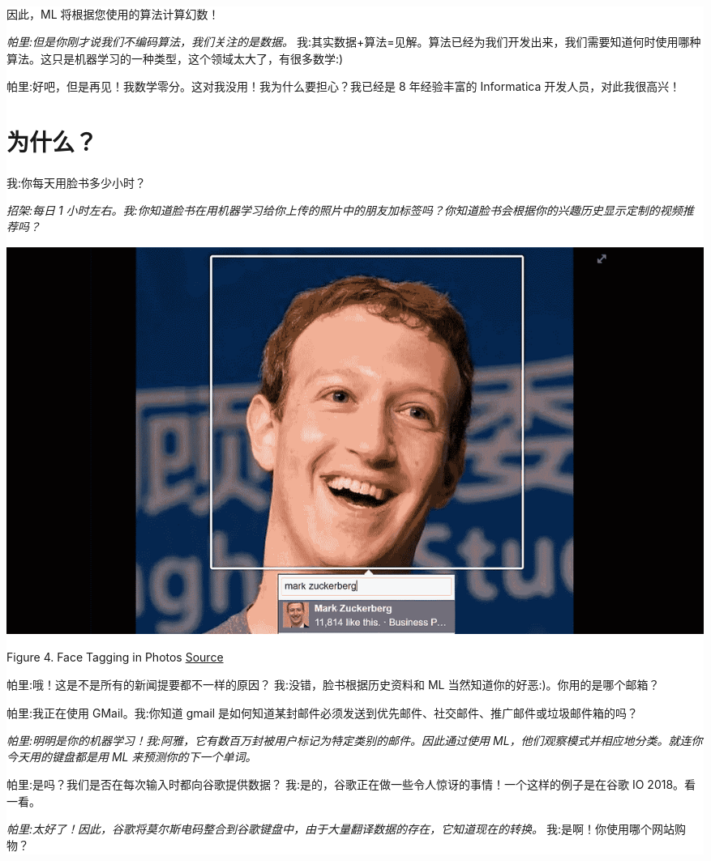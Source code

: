 因此，ML 将根据您使用的算法计算幻数！

*帕里:但是你刚才说我们不编码算法，我们关注的是数据。*
我:其实数据+算法=见解。算法已经为我们开发出来，我们需要知道何时使用哪种算法。这只是机器学习的一种类型，这个领域太大了，有很多数学:)

帕里:好吧，但是再见！我数学零分。这对我没用！我为什么要担心？我已经是 8 年经验丰富的 Informatica 开发人员，对此我很高兴！

# 为什么？

我:你每天用脸书多少小时？

*招架:每日 1 小时左右。我:你知道脸书在用机器学习给你上传的照片中的朋友加标签吗？你知道脸书会根据你的兴趣历史显示定制的视频推荐吗？*

![](img/879c6af0f7094693a7370aab0e6b4e2d.png)

Figure 4\. Face Tagging in Photos [Source](https://luxtimes.lu/archives/6696-facebook-face-tagging-in-photos-targeted-in-lawsuit)

帕里:哦！这是不是所有的新闻提要都不一样的原因？
我:没错，脸书根据历史资料和 ML 当然知道你的好恶:)。你用的是哪个邮箱？

帕里:我正在使用 GMail。我:你知道 gmail 是如何知道某封邮件必须发送到优先邮件、社交邮件、推广邮件或垃圾邮件箱的吗？

*帕里:明明是你的机器学习！我:阿雅，它有数百万封被用户标记为特定类别的邮件。因此通过使用 ML，他们观察模式并相应地分类。就连你今天用的键盘都是用 ML 来预测你的下一个单词。*

帕里:是吗？我们是否在每次输入时都向谷歌提供数据？
我:是的，谷歌正在做一些令人惊讶的事情！一个这样的例子是在谷歌 IO 2018。看一看。

*帕里:太好了！因此，谷歌将莫尔斯电码整合到谷歌键盘中，由于大量翻译数据的存在，它知道现在的转换。*
我:是啊！你使用哪个网站购物？
